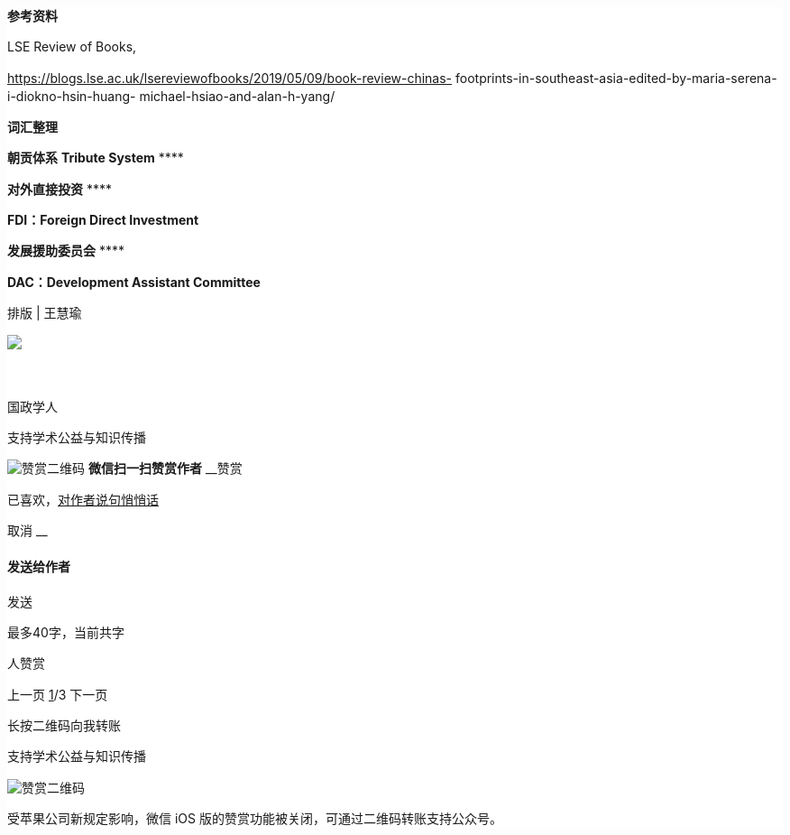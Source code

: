  **参考资料**

LSE Review of Books,

https://blogs.lse.ac.uk/lsereviewofbooks/2019/05/09/book-review-chinas-
footprints-in-southeast-asia-edited-by-maria-serena-i-diokno-hsin-huang-
michael-hsiao-and-alan-h-yang/

  

 **词汇整理**

 **朝贡体系** **Tribute System** ****

 **对外直接投资** ****

**FDI：Foreign Direct Investment**

 **发展援助委员会** ****

**DAC：Development Assistant Committee**

  

排版 | 王慧瑜

![](/images/317/4.gif)

![]()

国政学人

支持学术公益与知识传播

![赞赏二维码]() **微信扫一扫赞赏作者** __赞赏

已喜欢，[对作者说句悄悄话](javascript:;)

取消 __

#### 发送给作者

发送

最多40字，当前共字

[](javascript:;) 人赞赏

上一页 [1](javascript:;)/3 下一页

长按二维码向我转账

支持学术公益与知识传播

![赞赏二维码]()

受苹果公司新规定影响，微信 iOS 版的赞赏功能被关闭，可通过二维码转账支持公众号。

